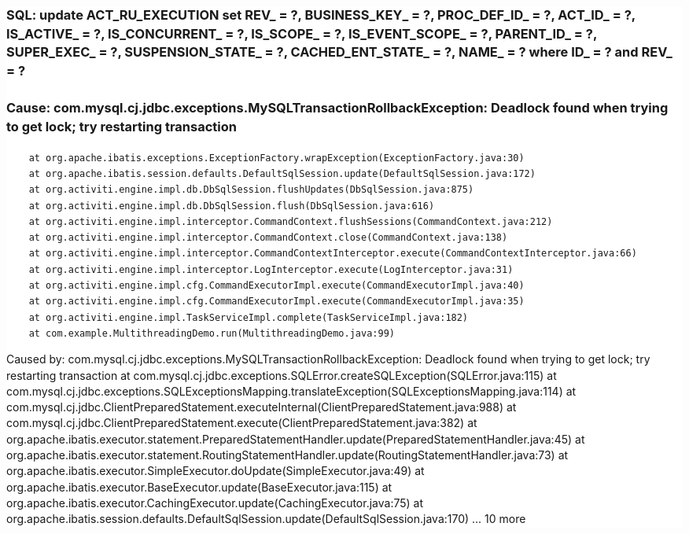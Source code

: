 ### SQL: update ACT_RU_EXECUTION set       REV_ = ?,       BUSINESS_KEY_ = ?,       PROC_DEF_ID_ = ?,       ACT_ID_ = ?,       IS_ACTIVE_ = ?,       IS_CONCURRENT_ = ?,       IS_SCOPE_ = ?,       IS_EVENT_SCOPE_ = ?,       PARENT_ID_ = ?,       SUPER_EXEC_ = ?,       SUSPENSION_STATE_ = ?,       CACHED_ENT_STATE_ = ?,       NAME_ = ?     where ID_ = ?       and REV_ = ?
### Cause: com.mysql.cj.jdbc.exceptions.MySQLTransactionRollbackException: Deadlock found when trying to get lock; try restarting transaction
        at org.apache.ibatis.exceptions.ExceptionFactory.wrapException(ExceptionFactory.java:30)
        at org.apache.ibatis.session.defaults.DefaultSqlSession.update(DefaultSqlSession.java:172)
        at org.activiti.engine.impl.db.DbSqlSession.flushUpdates(DbSqlSession.java:875)
        at org.activiti.engine.impl.db.DbSqlSession.flush(DbSqlSession.java:616)
        at org.activiti.engine.impl.interceptor.CommandContext.flushSessions(CommandContext.java:212)
        at org.activiti.engine.impl.interceptor.CommandContext.close(CommandContext.java:138)
        at org.activiti.engine.impl.interceptor.CommandContextInterceptor.execute(CommandContextInterceptor.java:66)
        at org.activiti.engine.impl.interceptor.LogInterceptor.execute(LogInterceptor.java:31)
        at org.activiti.engine.impl.cfg.CommandExecutorImpl.execute(CommandExecutorImpl.java:40)
        at org.activiti.engine.impl.cfg.CommandExecutorImpl.execute(CommandExecutorImpl.java:35)
        at org.activiti.engine.impl.TaskServiceImpl.complete(TaskServiceImpl.java:182)
        at com.example.MultithreadingDemo.run(MultithreadingDemo.java:99)
Caused by: com.mysql.cj.jdbc.exceptions.MySQLTransactionRollbackException: Deadlock found when trying to get lock; try restarting transaction
        at com.mysql.cj.jdbc.exceptions.SQLError.createSQLException(SQLError.java:115)
        at com.mysql.cj.jdbc.exceptions.SQLExceptionsMapping.translateException(SQLExceptionsMapping.java:114)
        at com.mysql.cj.jdbc.ClientPreparedStatement.executeInternal(ClientPreparedStatement.java:988)
        at com.mysql.cj.jdbc.ClientPreparedStatement.execute(ClientPreparedStatement.java:382)
        at org.apache.ibatis.executor.statement.PreparedStatementHandler.update(PreparedStatementHandler.java:45)
        at org.apache.ibatis.executor.statement.RoutingStatementHandler.update(RoutingStatementHandler.java:73)
        at org.apache.ibatis.executor.SimpleExecutor.doUpdate(SimpleExecutor.java:49)
        at org.apache.ibatis.executor.BaseExecutor.update(BaseExecutor.java:115)
        at org.apache.ibatis.executor.CachingExecutor.update(CachingExecutor.java:75)
        at org.apache.ibatis.session.defaults.DefaultSqlSession.update(DefaultSqlSession.java:170)
        ... 10 more